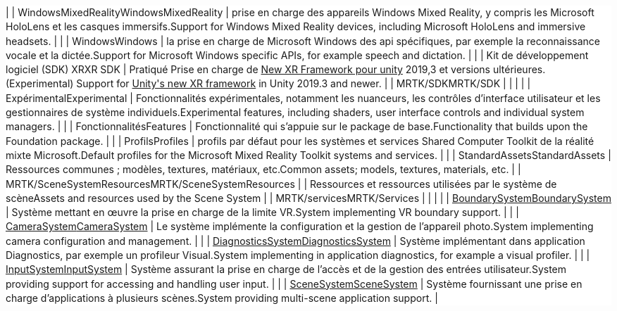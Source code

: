 | | <span data-ttu-id="70de6-162">WindowsMixedReality</span><span class="sxs-lookup"><span data-stu-id="70de6-162">WindowsMixedReality</span></span> | <span data-ttu-id="70de6-163">prise en charge des appareils Windows Mixed Reality, y compris les Microsoft HoloLens et les casques immersifs.</span><span class="sxs-lookup"><span data-stu-id="70de6-163">Support for Windows Mixed Reality devices, including Microsoft HoloLens and immersive headsets.</span></span> |
| | <span data-ttu-id="70de6-164">Windows</span><span class="sxs-lookup"><span data-stu-id="70de6-164">Windows</span></span> | <span data-ttu-id="70de6-165">la prise en charge de Microsoft Windows des api spécifiques, par exemple la reconnaissance vocale et la dictée.</span><span class="sxs-lookup"><span data-stu-id="70de6-165">Support for Microsoft Windows specific APIs, for example speech and dictation.</span></span> |
| | <span data-ttu-id="70de6-166">Kit de développement logiciel (SDK) XR</span><span class="sxs-lookup"><span data-stu-id="70de6-166">XR SDK</span></span> | <span data-ttu-id="70de6-167">Pratiqué Prise en charge de [New XR Framework pour unity](https://blogs.unity3d.com/2020/01/24/unity-xr-platform-updates/) 2019,3 et versions ultérieures.</span><span class="sxs-lookup"><span data-stu-id="70de6-167">(Experimental) Support for [Unity's new XR framework](https://blogs.unity3d.com/2020/01/24/unity-xr-platform-updates/) in Unity 2019.3 and newer.</span></span> |
| <span data-ttu-id="70de6-168">MRTK/SDK</span><span class="sxs-lookup"><span data-stu-id="70de6-168">MRTK/SDK</span></span> | | |
| | <span data-ttu-id="70de6-169">Expérimental</span><span class="sxs-lookup"><span data-stu-id="70de6-169">Experimental</span></span> | <span data-ttu-id="70de6-170">Fonctionnalités expérimentales, notamment les nuanceurs, les contrôles d’interface utilisateur et les gestionnaires de système individuels.</span><span class="sxs-lookup"><span data-stu-id="70de6-170">Experimental features, including shaders, user interface controls and individual system managers.</span></span> |
| | <span data-ttu-id="70de6-171">Fonctionnalités</span><span class="sxs-lookup"><span data-stu-id="70de6-171">Features</span></span> | <span data-ttu-id="70de6-172">Fonctionnalité qui s’appuie sur le package de base.</span><span class="sxs-lookup"><span data-stu-id="70de6-172">Functionality that builds upon the Foundation package.</span></span> |
| | <span data-ttu-id="70de6-173">Profils</span><span class="sxs-lookup"><span data-stu-id="70de6-173">Profiles</span></span> | <span data-ttu-id="70de6-174">profils par défaut pour les systèmes et services Shared Computer Toolkit de la réalité mixte Microsoft.</span><span class="sxs-lookup"><span data-stu-id="70de6-174">Default profiles for the Microsoft Mixed Reality Toolkit systems and services.</span></span> |
| | <span data-ttu-id="70de6-175">StandardAssets</span><span class="sxs-lookup"><span data-stu-id="70de6-175">StandardAssets</span></span> | <span data-ttu-id="70de6-176">Ressources communes ; modèles, textures, matériaux, etc.</span><span class="sxs-lookup"><span data-stu-id="70de6-176">Common assets; models, textures, materials, etc.</span></span> |
| <span data-ttu-id="70de6-177">MRTK/SceneSystemResources</span><span class="sxs-lookup"><span data-stu-id="70de6-177">MRTK/SceneSystemResources</span></span> | | <span data-ttu-id="70de6-178">Ressources et ressources utilisées par le système de scène</span><span class="sxs-lookup"><span data-stu-id="70de6-178">Assets and resources used by the Scene System</span></span> |
| <span data-ttu-id="70de6-179">MRTK/services</span><span class="sxs-lookup"><span data-stu-id="70de6-179">MRTK/Services</span></span> | | |
| | [<span data-ttu-id="70de6-180">BoundarySystem</span><span class="sxs-lookup"><span data-stu-id="70de6-180">BoundarySystem</span></span>](../features/boundary/boundary-system-getting-started.md) | <span data-ttu-id="70de6-181">Système mettant en œuvre la prise en charge de la limite VR.</span><span class="sxs-lookup"><span data-stu-id="70de6-181">System implementing VR boundary support.</span></span> |
| | [<span data-ttu-id="70de6-182">CameraSystem</span><span class="sxs-lookup"><span data-stu-id="70de6-182">CameraSystem</span></span>](../features/camera-system/camera-system-overview.md) | <span data-ttu-id="70de6-183">Le système implémente la configuration et la gestion de l’appareil photo.</span><span class="sxs-lookup"><span data-stu-id="70de6-183">System implementing camera configuration and management.</span></span> |
| | [<span data-ttu-id="70de6-184">DiagnosticsSystem</span><span class="sxs-lookup"><span data-stu-id="70de6-184">DiagnosticsSystem</span></span>](../features/diagnostics/diagnostics-system-getting-started.md) | <span data-ttu-id="70de6-185">Système implémentant dans application Diagnostics, par exemple un profileur Visual.</span><span class="sxs-lookup"><span data-stu-id="70de6-185">System implementing in application diagnostics, for example a visual profiler.</span></span> |
| | [<span data-ttu-id="70de6-186">InputSystem</span><span class="sxs-lookup"><span data-stu-id="70de6-186">InputSystem</span></span>](../features/input/overview.md) | <span data-ttu-id="70de6-187">Système assurant la prise en charge de l’accès et de la gestion des entrées utilisateur.</span><span class="sxs-lookup"><span data-stu-id="70de6-187">System providing support for accessing and handling user input.</span></span> |
| | [<span data-ttu-id="70de6-188">SceneSystem</span><span class="sxs-lookup"><span data-stu-id="70de6-188">SceneSystem</span></span>](../features/scene-system/scene-system-getting-started.md) | <span data-ttu-id="70de6-189">Système fournissant une prise en charge d’applications à plusieurs scènes.</span><span class="sxs-lookup"><span data-stu-id="70de6-189">System providing multi-scene application support.</span></span> |